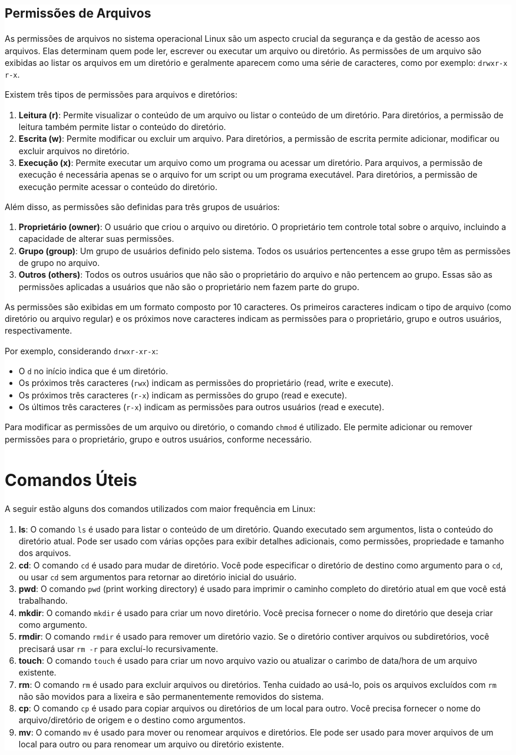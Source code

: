 ## Permissões de Arquivos

As permissões de arquivos no sistema operacional Linux são um aspecto crucial da segurança e da gestão de acesso aos arquivos. Elas determinam quem pode ler, escrever ou executar um arquivo ou diretório. As permissões de um arquivo são exibidas ao listar os arquivos em um diretório e geralmente aparecem como uma série de caracteres, como por exemplo: `drwxr-xr-x`.

Existem três tipos de permissões para arquivos e diretórios:

1. **Leitura (r)**: Permite visualizar o conteúdo de um arquivo ou listar o conteúdo de um diretório. Para diretórios, a permissão de leitura também permite listar o conteúdo do diretório.
2. **Escrita (w)**: Permite modificar ou excluir um arquivo. Para diretórios, a permissão de escrita permite adicionar, modificar ou excluir arquivos no diretório.
3. **Execução (x)**: Permite executar um arquivo como um programa ou acessar um diretório. Para arquivos, a permissão de execução é necessária apenas se o arquivo for um script ou um programa executável. Para diretórios, a permissão de execução permite acessar o conteúdo do diretório.

Além disso, as permissões são definidas para três grupos de usuários:

1. **Proprietário (owner)**: O usuário que criou o arquivo ou diretório. O proprietário tem controle total sobre o arquivo, incluindo a capacidade de alterar suas permissões.
2. **Grupo (group)**: Um grupo de usuários definido pelo sistema. Todos os usuários pertencentes a esse grupo têm as permissões de grupo no arquivo.
3. **Outros (others)**: Todos os outros usuários que não são o proprietário do arquivo e não pertencem ao grupo. Essas são as permissões aplicadas a usuários que não são o proprietário nem fazem parte do grupo.

As permissões são exibidas em um formato composto por 10 caracteres. Os primeiros caracteres indicam o tipo de arquivo (como diretório ou arquivo regular) e os próximos nove caracteres indicam as permissões para o proprietário, grupo e outros usuários, respectivamente.

Por exemplo, considerando `drwxr-xr-x`:

- O `d` no início indica que é um diretório.
- Os próximos três caracteres (`rwx`) indicam as permissões do proprietário (read, write e execute).
- Os próximos três caracteres (`r-x`) indicam as permissões do grupo (read e execute).
- Os últimos três caracteres (`r-x`) indicam as permissões para outros usuários (read e execute).

Para modificar as permissões de um arquivo ou diretório, o comando `chmod` é utilizado. Ele permite adicionar ou remover permissões para o proprietário, grupo e outros usuários, conforme necessário.
# Comandos Úteis

A seguir estão alguns dos comandos utilizados com maior frequência em Linux:

1. **ls**: O comando `ls` é usado para listar o conteúdo de um diretório. Quando executado sem argumentos, lista o conteúdo do diretório atual. Pode ser usado com várias opções para exibir detalhes adicionais, como permissões, propriedade e tamanho dos arquivos.
2. **cd**: O comando `cd` é usado para mudar de diretório. Você pode especificar o diretório de destino como argumento para o `cd`, ou usar `cd` sem argumentos para retornar ao diretório inicial do usuário.
3. **pwd**: O comando `pwd` (print working directory) é usado para imprimir o caminho completo do diretório atual em que você está trabalhando.
4. **mkdir**: O comando `mkdir` é usado para criar um novo diretório. Você precisa fornecer o nome do diretório que deseja criar como argumento.
5. **rmdir**: O comando `rmdir` é usado para remover um diretório vazio. Se o diretório contiver arquivos ou subdiretórios, você precisará usar `rm -r` para excluí-lo recursivamente.
6. **touch**: O comando `touch` é usado para criar um novo arquivo vazio ou atualizar o carimbo de data/hora de um arquivo existente.
7. **rm**: O comando `rm` é usado para excluir arquivos ou diretórios. Tenha cuidado ao usá-lo, pois os arquivos excluídos com `rm` não são movidos para a lixeira e são permanentemente removidos do sistema.
8. **cp**: O comando `cp` é usado para copiar arquivos ou diretórios de um local para outro. Você precisa fornecer o nome do arquivo/diretório de origem e o destino como argumentos.
9. **mv**: O comando `mv` é usado para mover ou renomear arquivos e diretórios. Ele pode ser usado para mover arquivos de um local para outro ou para renomear um arquivo ou diretório existente.